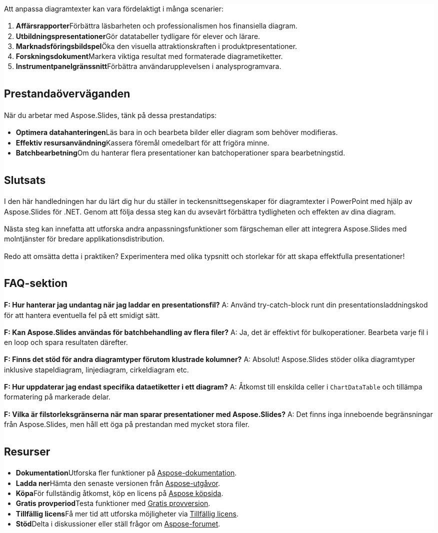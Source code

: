 Att anpassa diagramtexter kan vara fördelaktigt i många scenarier:
1. **Affärsrapporter**Förbättra läsbarheten och professionalismen hos finansiella diagram.
2. **Utbildningspresentationer**Gör datatabeller tydligare för elever och lärare.
3. **Marknadsföringsbildspel**Öka den visuella attraktionskraften i produktpresentationer.
4. **Forskningsdokument**Markera viktiga resultat med formaterade diagrametiketter.
5. **Instrumentpanelgränssnitt**Förbättra användarupplevelsen i analysprogramvara.

## Prestandaöverväganden

När du arbetar med Aspose.Slides, tänk på dessa prestandatips:
- **Optimera datahanteringen**Läs bara in och bearbeta bilder eller diagram som behöver modifieras.
- **Effektiv resursanvändning**Kassera föremål omedelbart för att frigöra minne.
- **Batchbearbetning**Om du hanterar flera presentationer kan batchoperationer spara bearbetningstid.

## Slutsats

I den här handledningen har du lärt dig hur du ställer in teckensnittsegenskaper för diagramtexter i PowerPoint med hjälp av Aspose.Slides för .NET. Genom att följa dessa steg kan du avsevärt förbättra tydligheten och effekten av dina diagram.

Nästa steg kan innefatta att utforska andra anpassningsfunktioner som färgscheman eller att integrera Aspose.Slides med molntjänster för bredare applikationsdistribution.

Redo att omsätta detta i praktiken? Experimentera med olika typsnitt och storlekar för att skapa effektfulla presentationer!

## FAQ-sektion

**F: Hur hanterar jag undantag när jag laddar en presentationsfil?**
A: Använd try-catch-block runt din presentationsladdningskod för att hantera eventuella fel på ett smidigt sätt.

**F: Kan Aspose.Slides användas för batchbehandling av flera filer?**
A: Ja, det är effektivt för bulkoperationer. Bearbeta varje fil i en loop och spara resultaten därefter.

**F: Finns det stöd för andra diagramtyper förutom klustrade kolumner?**
A: Absolut! Aspose.Slides stöder olika diagramtyper inklusive stapeldiagram, linjediagram, cirkeldiagram etc.

**F: Hur uppdaterar jag endast specifika dataetiketter i ett diagram?**
A: Åtkomst till enskilda celler i `ChartDataTable` och tillämpa formatering på markerade delar.

**F: Vilka är filstorleksgränserna när man sparar presentationer med Aspose.Slides?**
A: Det finns inga inneboende begränsningar från Aspose.Slides, men håll ett öga på prestandan med mycket stora filer.

## Resurser

- **Dokumentation**Utforska fler funktioner på [Aspose-dokumentation](https://reference.aspose.com/slides/net/).
- **Ladda ner**Hämta den senaste versionen från [Aspose-utgåvor](https://releases.aspose.com/slides/net/).
- **Köpa**För fullständig åtkomst, köp en licens på [Aspose köpsida](https://purchase.aspose.com/buy).
- **Gratis provperiod**Testa funktioner med [Gratis provversion](https://releases.aspose.com/slides/net/).
- **Tillfällig licens**Få mer tid att utforska möjligheter via [Tillfällig licens](https://purchase.aspose.com/temporary-license/).
- **Stöd**Delta i diskussioner eller ställ frågor om [Aspose-forumet](https://forum.aspose.com/c/slides/11).
